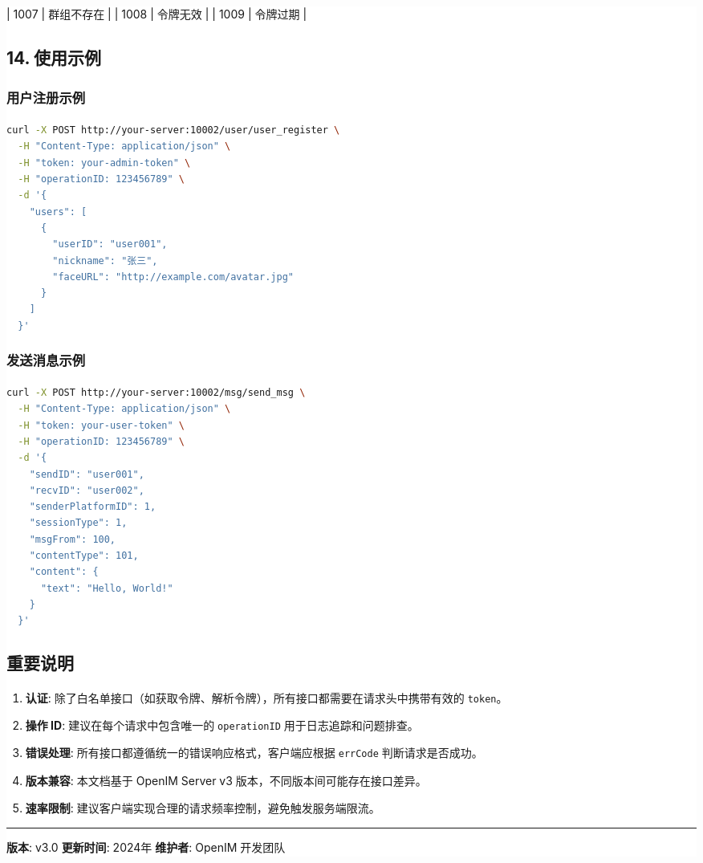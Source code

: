| 1007 | 群组不存在 |
| 1008 | 令牌无效 |
| 1009 | 令牌过期 |

## 14. 使用示例

### 用户注册示例

```bash
curl -X POST http://your-server:10002/user/user_register \
  -H "Content-Type: application/json" \
  -H "token: your-admin-token" \
  -H "operationID: 123456789" \
  -d '{
    "users": [
      {
        "userID": "user001",
        "nickname": "张三",
        "faceURL": "http://example.com/avatar.jpg"
      }
    ]
  }'
```

### 发送消息示例

```bash
curl -X POST http://your-server:10002/msg/send_msg \
  -H "Content-Type: application/json" \
  -H "token: your-user-token" \
  -H "operationID: 123456789" \
  -d '{
    "sendID": "user001",
    "recvID": "user002",
    "senderPlatformID": 1,
    "sessionType": 1,
    "msgFrom": 100,
    "contentType": 101,
    "content": {
      "text": "Hello, World!"
    }
  }'
```

## 重要说明

1. **认证**: 除了白名单接口（如获取令牌、解析令牌），所有接口都需要在请求头中携带有效的 `token`。

2. **操作 ID**: 建议在每个请求中包含唯一的 `operationID` 用于日志追踪和问题排查。

3. **错误处理**: 所有接口都遵循统一的错误响应格式，客户端应根据 `errCode` 判断请求是否成功。

4. **版本兼容**: 本文档基于 OpenIM Server v3 版本，不同版本间可能存在接口差异。

5. **速率限制**: 建议客户端实现合理的请求频率控制，避免触发服务端限流。

---

**版本**: v3.0
**更新时间**: 2024年
**维护者**: OpenIM 开发团队 